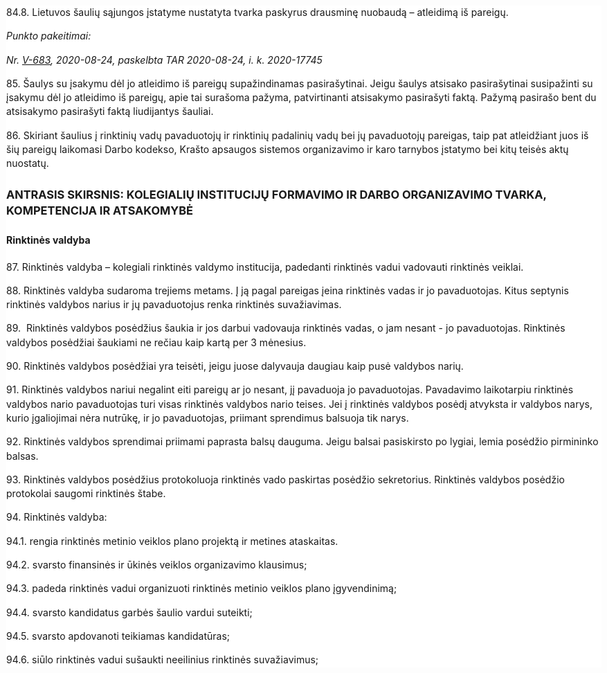 84.8. Lietuvos šaulių sąjungos įstatyme nustatyta tvarka paskyrus drausminę nuobaudą – atleidimą iš pareigų. 

*Punkto pakeitimai:*

*Nr. [V-683](https://www.e-tar.lt/portal/legalAct.html?documentId=bbf4ee00e5d411ea9342c1d4e2ff6ff6), 2020-08-24, paskelbta TAR 2020-08-24, i. k. 2020-17745*

85.&nbsp;Šaulys su įsakymu dėl jo atleidimo iš pareigų supažindinamas pasirašytinai. Jeigu šaulys atsisako pasirašytinai susipažinti su įsakymu dėl jo atleidimo iš pareigų, apie tai surašoma pažyma, patvirtinanti atsisakymo pasirašyti faktą. Pažymą pasirašo bent du atsisakymo pasirašyti faktą liudijantys šauliai.

86.&nbsp;Skiriant šaulius į rinktinių vadų pavaduotojų ir rinktinių padalinių vadų bei jų pavaduotojų pareigas, taip pat atleidžiant juos iš šių pareigų laikomasi Darbo kodekso, Krašto apsaugos sistemos organizavimo ir karo tarnybos įstatymo bei kitų teisės aktų nuostatų.

### ANTRASIS SKIRSNIS: KOLEGIALIŲ INSTITUCIJŲ FORMAVIMO IR DARBO ORGANIZAVIMO TVARKA, KOMPETENCIJA IR ATSAKOMYBĖ

#### Rinktinės valdyba

87.&nbsp;Rinktinės valdyba – kolegiali rinktinės valdymo institucija, padedanti rinktinės vadui vadovauti rinktinės veiklai.

88.&nbsp;Rinktinės valdyba sudaroma trejiems metams. Į ją pagal pareigas įeina rinktinės vadas ir jo pavaduotojas. Kitus septynis rinktinės valdybos narius ir jų pavaduotojus renka rinktinės suvažiavimas.

89.&nbsp; Rinktinės valdybos posėdžius šaukia ir jos darbui vadovauja rinktinės vadas, o jam nesant - jo pavaduotojas. Rinktinės valdybos posėdžiai šaukiami ne rečiau kaip kartą per 3 mėnesius.

90.&nbsp;Rinktinės valdybos posėdžiai yra teisėti, jeigu juose dalyvauja daugiau kaip pusė valdybos narių.

91.&nbsp;Rinktinės valdybos nariui negalint eiti pareigų ar jo nesant, jį pavaduoja jo pavaduotojas. Pavadavimo laikotarpiu rinktinės valdybos nario pavaduotojas turi visas rinktinės valdybos nario teises. Jei į rinktinės valdybos posėdį atvyksta ir valdybos narys, kurio įgaliojimai nėra nutrūkę, ir jo pavaduotojas, priimant sprendimus balsuoja tik narys.

92.&nbsp;Rinktinės valdybos sprendimai priimami paprasta balsų dauguma. Jeigu balsai pasiskirsto po lygiai, lemia posėdžio pirmininko balsas.

93.&nbsp;Rinktinės valdybos posėdžius protokoluoja rinktinės vado paskirtas posėdžio sekretorius. Rinktinės valdybos posėdžio protokolai saugomi rinktinės štabe.

94.&nbsp;Rinktinės valdyba:

94.1.  rengia rinktinės metinio veiklos plano projektą ir metines ataskaitas.

94.2. svarsto finansinės ir ūkinės veiklos organizavimo klausimus;

94.3. padeda rinktinės vadui organizuoti rinktinės metinio veiklos plano įgyvendinimą;

94.4. svarsto kandidatus garbės šaulio vardui suteikti;

94.5. svarsto apdovanoti teikiamas kandidatūras;

94.6. siūlo rinktinės vadui sušaukti neeilinius rinktinės suvažiavimus;
